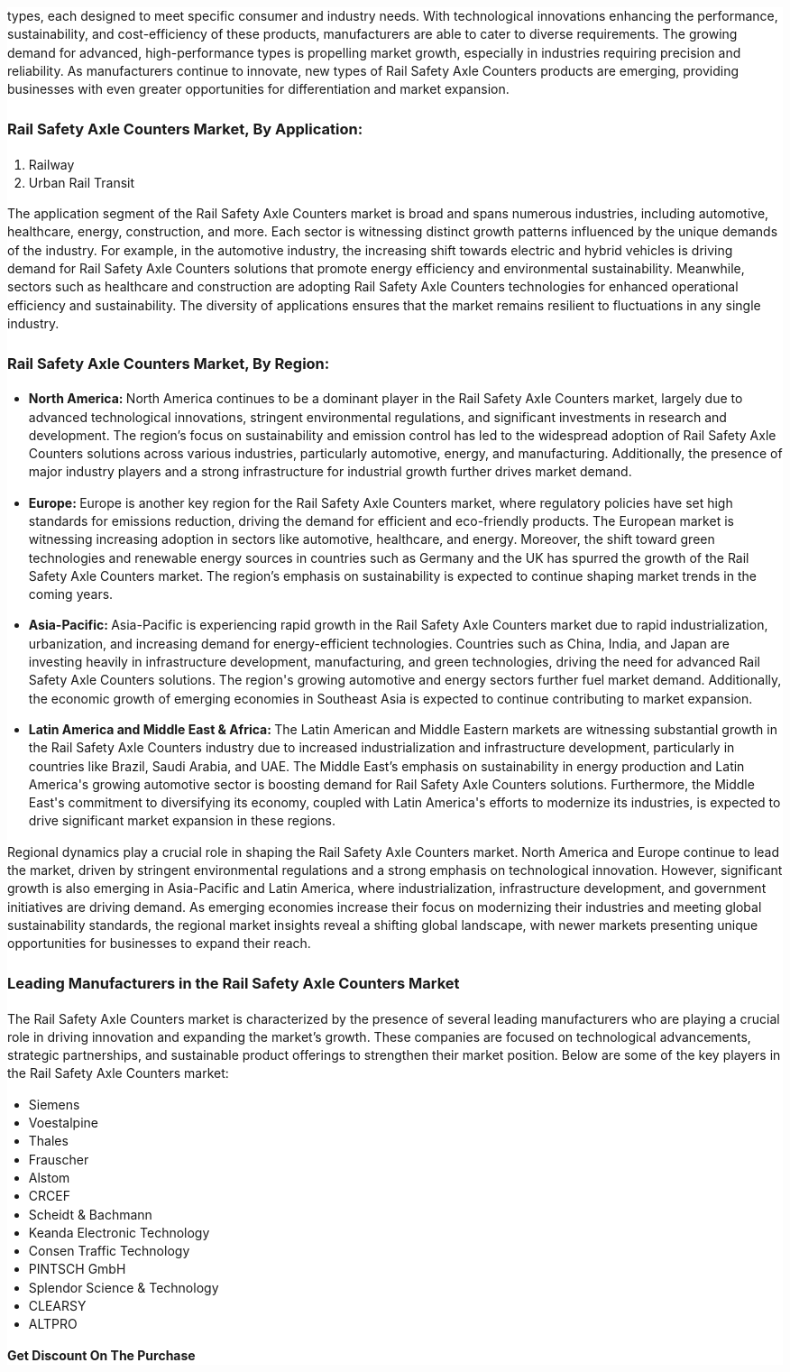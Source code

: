 types, each designed to meet specific consumer and industry needs. With technological innovations enhancing the performance, sustainability, and cost-efficiency of these products, manufacturers are able to cater to diverse requirements. The growing demand for advanced, high-performance types is propelling market growth, especially in industries requiring precision and reliability. As manufacturers continue to innovate, new types of Rail Safety Axle Counters products are emerging, providing businesses with even greater opportunities for differentiation and market expansion.</p><h3>Rail Safety Axle Counters Market,&nbsp;By Application:</h3><ol><li>Railway<li> Urban Rail Transit</li></ol><p>The application segment of the Rail Safety Axle Counters market is broad and spans numerous industries, including automotive, healthcare, energy, construction, and more. Each sector is witnessing distinct growth patterns influenced by the unique demands of the industry. For example, in the automotive industry, the increasing shift towards electric and hybrid vehicles is driving demand for Rail Safety Axle Counters solutions that promote energy efficiency and environmental sustainability. Meanwhile, sectors such as healthcare and construction are adopting Rail Safety Axle Counters technologies for enhanced operational efficiency and sustainability. The diversity of applications ensures that the market remains resilient to fluctuations in any single industry.</p><h3>Rail Safety Axle Counters Market, By Region:</h3><ul><li><p><strong>North America:&nbsp;</strong>North America continues to be a dominant player in the Rail Safety Axle Counters market, largely due to advanced technological innovations, stringent environmental regulations, and significant investments in research and development. The region&rsquo;s focus on sustainability and emission control has led to the widespread adoption of Rail Safety Axle Counters solutions across various industries, particularly automotive, energy, and manufacturing. Additionally, the presence of major industry players and a strong infrastructure for industrial growth further drives market demand.</p></li><li><p><strong><strong>Europe:&nbsp;</strong></strong>Europe is another key region for the Rail Safety Axle Counters market, where regulatory policies have set high standards for emissions reduction, driving the demand for efficient and eco-friendly products. The European market is witnessing increasing adoption in sectors like automotive, healthcare, and energy. Moreover, the shift toward green technologies and renewable energy sources in countries such as Germany and the UK has spurred the growth of the Rail Safety Axle Counters market. The region&rsquo;s emphasis on sustainability is expected to continue shaping market trends in the coming years.</p></li><li><p><strong><strong>Asia-Pacific:&nbsp;</strong></strong>Asia-Pacific is experiencing rapid growth in the Rail Safety Axle Counters market due to rapid industrialization, urbanization, and increasing demand for energy-efficient technologies. Countries such as China, India, and Japan are investing heavily in infrastructure development, manufacturing, and green technologies, driving the need for advanced Rail Safety Axle Counters solutions. The region's growing automotive and energy sectors further fuel market demand. Additionally, the economic growth of emerging economies in Southeast Asia is expected to continue contributing to market expansion.</p></li><li><p><strong><strong>Latin America and Middle East &amp; Africa:&nbsp;</strong></strong>The Latin American and Middle Eastern markets are witnessing substantial growth in the Rail Safety Axle Counters industry due to increased industrialization and infrastructure development, particularly in countries like Brazil, Saudi Arabia, and UAE. The Middle East&rsquo;s emphasis on sustainability in energy production and Latin America's growing automotive sector is boosting demand for Rail Safety Axle Counters solutions. Furthermore, the Middle East's commitment to diversifying its economy, coupled with Latin America's efforts to modernize its industries, is expected to drive significant market expansion in these regions.</p></li></ul><p>Regional dynamics play a crucial role in shaping the Rail Safety Axle Counters market. North America and Europe continue to lead the market, driven by stringent environmental regulations and a strong emphasis on technological innovation. However, significant growth is also emerging in Asia-Pacific and Latin America, where industrialization, infrastructure development, and government initiatives are driving demand. As emerging economies increase their focus on modernizing their industries and meeting global sustainability standards, the regional market insights reveal a shifting global landscape, with newer markets presenting unique opportunities for businesses to expand their reach.</p><h3><strong>Leading Manufacturers in the Rail Safety Axle Counters Market</strong></h3><p>The Rail Safety Axle Counters market is characterized by the presence of several leading manufacturers who are playing a crucial role in driving innovation and expanding the market&rsquo;s growth. These companies are focused on technological advancements, strategic partnerships, and sustainable product offerings to strengthen their market position. Below are some of the key players in the Rail Safety Axle Counters market:</p></div><div class="article-main__content" data-test-id="publishing-text-block"><ul><li><span class="">Siemens<li> Voestalpine<li> Thales<li> Frauscher<li> Alstom<li> CRCEF<li> Scheidt & Bachmann<li> Keanda Electronic Technology<li> Consen Traffic Technology<li> PINTSCH GmbH<li> Splendor Science & Technology<li> CLEARSY<li> ALTPRO</span></li></ul></div><div class="article-main__content" data-test-id="publishing-text-block"><p><span class="font-[700]"><strong>Get Discount On The Purchase